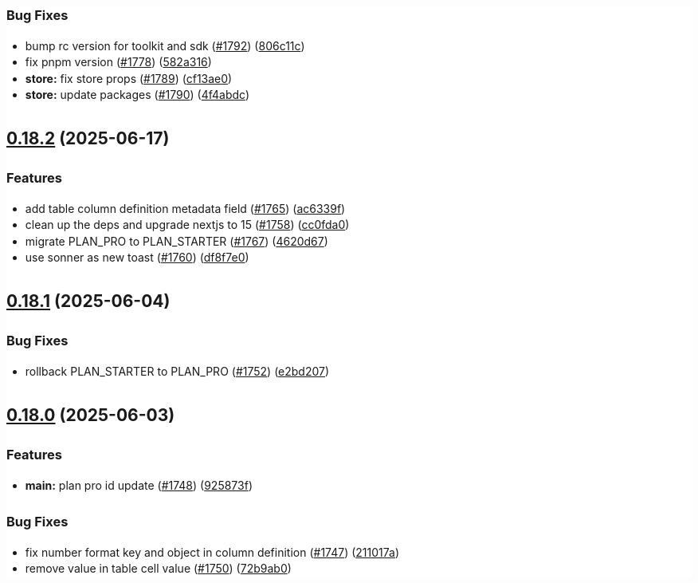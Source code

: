 
### Bug Fixes

* bump rc version for toolkit and sdk ([#1792](https://github.com/instill-ai/console/issues/1792)) ([806c11c](https://github.com/instill-ai/console/commit/806c11c8c8da3287ecdda68d574a845287d32f1c))
* fix pnpm version ([#1778](https://github.com/instill-ai/console/issues/1778)) ([582a316](https://github.com/instill-ai/console/commit/582a316bfce784c8a90fa32df67959aafd0907e2))
* **store:** fix store props ([#1789](https://github.com/instill-ai/console/issues/1789)) ([cf13ae0](https://github.com/instill-ai/console/commit/cf13ae0a5cbd269227dc124cecf69a8c02e91e58))
* **store:** update packages ([#1790](https://github.com/instill-ai/console/issues/1790)) ([4f4abdc](https://github.com/instill-ai/console/commit/4f4abdc11e19fe9490cbc2e42d87d3faf3efeb7a))

## [0.18.2](https://github.com/instill-ai/console/compare/instill-sdk-v0.18.1...instill-sdk-v0.18.2) (2025-06-17)


### Features

* add table column definition metadata field ([#1765](https://github.com/instill-ai/console/issues/1765)) ([ac6339f](https://github.com/instill-ai/console/commit/ac6339f94cf95ece804100697c59ee0e403640fb))
* clean up the deps and upgrade nextjs to 15 ([#1758](https://github.com/instill-ai/console/issues/1758)) ([cc0fda0](https://github.com/instill-ai/console/commit/cc0fda067922ba5f0b8cd8f060dee266e2851671))
* migrate PLAN_PRO to PLAN_STARTER ([#1767](https://github.com/instill-ai/console/issues/1767)) ([4620d67](https://github.com/instill-ai/console/commit/4620d672092ce4a4880618dc1fb71fa0c7f6ff81))
* use sonner as new toast ([#1760](https://github.com/instill-ai/console/issues/1760)) ([df8f7e0](https://github.com/instill-ai/console/commit/df8f7e0ee361ea7a6df12851309f24c0ff7afc08))

## [0.18.1](https://github.com/instill-ai/console/compare/instill-sdk-v0.18.0...instill-sdk-v0.18.1) (2025-06-04)


### Bug Fixes

* rollback PLAN_STARTER to PLAN_PRO ([#1752](https://github.com/instill-ai/console/issues/1752)) ([e2bd207](https://github.com/instill-ai/console/commit/e2bd2073fa6e68d9f8ec2f2ea0fc71d3933615b2))

## [0.18.0](https://github.com/instill-ai/console/compare/instill-sdk-v0.17.0...instill-sdk-v0.18.0) (2025-06-03)


### Features

* **main:** plan pro id update ([#1748](https://github.com/instill-ai/console/issues/1748)) ([925873f](https://github.com/instill-ai/console/commit/925873f8402974b3d80f7c78be6c933f13a45597))


### Bug Fixes

* fix number format key and object in column definition ([#1747](https://github.com/instill-ai/console/issues/1747)) ([211017a](https://github.com/instill-ai/console/commit/211017af568ed84a01e175c79842784804a4d9dc))
* remove value in table cell value ([#1750](https://github.com/instill-ai/console/issues/1750)) ([72b9ab0](https://github.com/instill-ai/console/commit/72b9ab047c026de2a94b140845c4886a7ae44a8b))
